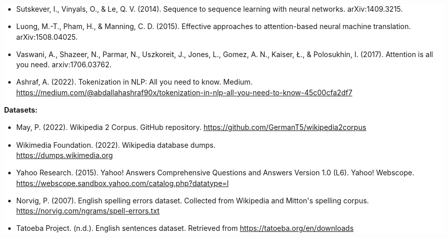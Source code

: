 -   Sutskever, I., Vinyals, O., & Le, Q. V. (2014). Sequence to sequence
    learning with neural networks. arXiv:1409.3215.

-   Luong, M.-T., Pham, H., & Manning, C. D. (2015). Effective
    approaches to attention-based neural machine translation.
    arXiv:1508.04025.

-   Vaswani, A., Shazeer, N., Parmar, N., Uszkoreit, J., Jones, L.,
    Gomez, A. N., Kaiser, Ł., & Polosukhin, I. (2017). Attention is all
    you need. arxiv:1706.03762.

-   Ashraf, A. (2022). Tokenization in NLP: All you need to know.
    Medium.\
    <https://medium.com/@abdallahashraf90x/tokenization-in-nlp-all-you-need-to-know-45c00cfa2df7>


**Datasets:**

-   May, P. (2022). Wikipedia 2 Corpus. GitHub repository.
    <https://github.com/GermanT5/wikipedia2corpus>

-   Wikimedia Foundation. (2022). Wikipedia database dumps.\
    <https://dumps.wikimedia.org>

-   Yahoo Research. (2015). Yahoo! Answers Comprehensive Questions and
    Answers Version 1.0 (L6). Yahoo! Webscope.
    https://webscope.sandbox.yahoo.com/catalog.php?datatype=l

-   Norvig, P. (2007). English spelling errors dataset. Collected from
    Wikipedia and Mitton\'s spelling corpus. https://norvig.com/ngrams/spell-errors.txt

-   Tatoeba Project. (n.d.). English sentences dataset. Retrieved from
    https://tatoeba.org/en/downloads
